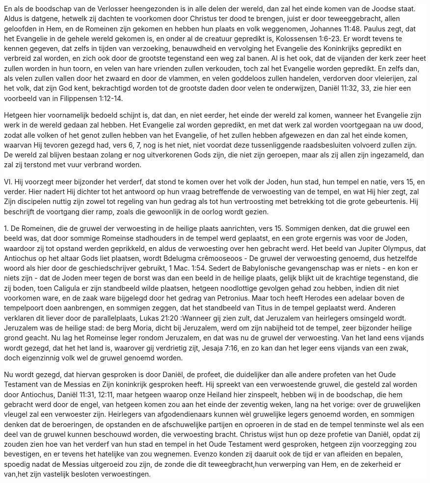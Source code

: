 En als de boodschap van de Verlosser heengezonden is in alle delen der wereld, dan zal het einde komen van de Joodse staat. Aldus is datgene, hetwelk zij dachten te voorkomen door Christus ter dood te brengen, juist er door teweeggebracht, allen geloofden in Hem, en de Romeinen zijn gekomen en hebben hun plaats en volk weggenomen, Johannes 11:48. Paulus zegt, dat het Evangelie in de gehele wereld gekomen is, en onder al de creatuur gepredikt is, Kolossensen 1:6-23. Er wordt tevens te kennen gegeven, dat zelfs in tijden van verzoeking, benauwdheid en vervolging het Evangelie des Koninkrijks gepredikt en verbreid zal worden, en zich ook door de grootste tegenstand een weg zal banen. Al is het ook, dat de vijanden der kerk zeer heet zullen worden in hun toorn, en velen van hare vrienden zullen verkouden, toch zal het Evangelie worden gepredikt. En zelfs dan, als velen zullen vallen door het zwaard en door de vlammen, en velen goddeloos zullen handelen, verdorven door vleierijen, zal het volk, dat zijn God kent, bekrachtigd worden tot de grootste daden door velen te onderwijzen, Daniël 11:32, 33, zie hier een voorbeeld van in Filippensen 1:12-14. 

Hetgeen hier voornamelijk bedoeld schijnt is, dat dan, en niet eerder, het einde der wereld zal komen, wanneer het Evangelie zijn werk in de wereld gedaan zal hebben. Het Evangelie zal worden gepredikt, en met dat werk zal worden voortgegaan na uw dood, zodat alle volken of het genot zullen hebben van het Evangelie, of het zullen hebben afgewezen en dan zal het einde komen, waarvan Hij tevoren gezegd had, vers 6, 7, nog is het niet, niet voordat deze tussenliggende raadsbesluiten volvoerd zullen zijn. De wereld zal blijven bestaan zolang er nog uitverkorenen Gods zijn, die niet zijn geroepen, maar als zij allen zijn ingezameld, dan zal zij terstond met vuur verbrand worden. 

VI. Hij voorzegt meer bijzonder het verderf, dat stond te komen over het volk der Joden, hun stad, hun tempel en natie, vers 15, en verder. 
Hier nadert Hij dichter tot het antwoord op hun vraag betreffende de verwoesting van de tempel, en wat Hij hier zegt, zal Zijn discipelen nuttig zijn zowel tot regeling van hun gedrag als tot hun vertroosting met betrekking tot die grote gebeurtenis. Hij beschrijft de voortgang dier ramp, zoals die gewoonlijk in de oorlog wordt gezien. 

1\. De Romeinen, die de gruwel der verwoesting in de heilige plaats aanrichten, vers 15. Sommigen denken, dat die gruwel een beeld was, dat door sommige Romeinse stadhouders in de tempel werd geplaatst, en een grote ergernis was voor de Joden, waardoor zij tot opstand werden geprikkeld, en aldus de verwoesting over hen gebracht werd. Het beeld van Jupiter Olympus, dat Antiochus op het altaar Gods liet plaatsen, wordt Bdelugma crêmooseoos - De gruwel der verwoesting genoemd, dus hetzelfde woord als hier door de geschiedschrijver gebruikt, 1 Mac. 1:54. Sedert de Babylonische gevangenschap was er niets - en kon er niets zijn - dat de Joden meer tegen de borst was dan een beeld in de heilige plaats, gelijk blijkt uit de krachtige tegenstand, die zij boden, toen Caligula er zijn standbeeld wilde plaatsen, hetgeen noodlottige gevolgen gehad zou hebben, indien dit niet voorkomen ware, en de zaak ware bijgelegd door het gedrag van Petronius. 
Maar toch heeft Herodes een adelaar boven de tempelpoort doen aanbrengen, en sommigen zeggen, dat het standbeeld van Titus in de tempel geplaatst werd. Anderen verklaren dit liever door de parallelplaats, Lukas 21:20 :Wanneer gij zien zult, dat Jeruzalem van heirlegers omsingeld wordt. Jeruzalem was de heilige stad: de berg Moria, dicht bij Jeruzalem, werd om zijn nabijheid tot de tempel, zeer bijzonder heilige grond geacht. Nu lag het Romeinse leger rondom Jeruzalem, en dat was nu de gruwel der verwoesting. Van het land eens vijands wordt gezegd, dat het het land is, waarover gij verdrietig zijt, Jesaja 7:16, en zo kan dan het leger eens vijands van een zwak, doch eigenzinnig volk wel de gruwel genoemd worden. 

Nu wordt gezegd, dat hiervan gesproken is door Daniël, de profeet, die duidelijker dan alle andere profeten van het Oude Testament van de Messias en Zijn koninkrijk gesproken heeft. Hij spreekt van een verwoestende gruwel, die gesteld zal worden door Antiochus, Daniël 11:31, 12:11, maar hetgeen waarop onze Heiland hier zinspeelt, hebben wij in de boodschap, die hem gebracht werd door de engel, van hetgeen komen zou aan het einde der zeventig weken, lang na het vorige: over de gruwelijken vleugel zal een verwoester zijn. Heirlegers van afgodendienaars kunnen wèl gruwelijke legers genoemd worden, en sommigen denken dat de beroeringen, de opstanden en de afschuwelijke partijen en oproeren in de stad en de tempel tenminste wel als een deel van de gruwel kunnen beschouwd worden, die verwoesting bracht. Christus wijst hun op deze profetie van Daniël, opdat zij zouden zien hoe van het verderf van hun stad en tempel in het Oude Testament werd gesproken, hetgeen zijn voorzegging zou bevestigen, en er tevens het hatelijke van zou wegnemen. Evenzo konden zij daaruit ook de tijd er van afleiden en bepalen, spoedig nadat de Messias uitgeroeid zou zijn, de zonde die dit teweegbracht,hun verwerping van Hem, en de zekerheid er van,het zijn vastelijk besloten verwoestingen. 
